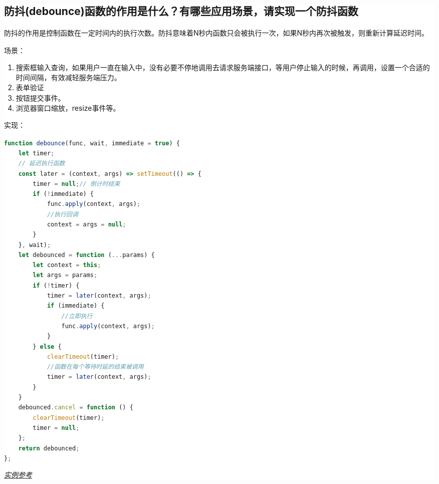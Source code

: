 

## 防抖(debounce)函数的作用是什么？有哪些应用场景，请实现一个防抖函数

防抖的作用是控制函数在一定时间内的执行次数。防抖意味着N秒内函数只会被执行一次，如果N秒内再次被触发，则重新计算延迟时间。

场景：

1. 搜索框输入查询，如果用户一直在输入中，没有必要不停地调用去请求服务端接口，等用户停止输入的时候，再调用，设置一个合适的时间间隔，有效减轻服务端压力。
2. 表单验证
3. 按钮提交事件。
4. 浏览器窗口缩放，resize事件等。

实现：

```javascript
function debounce(func, wait, immediate = true) {
    let timer;
    // 延迟执行函数
    const later = (context, args) => setTimeout(() => {
        timer = null;// 倒计时结束
        if (!immediate) {
            func.apply(context, args);
            //执行回调
            context = args = null;
        }
    }, wait);
    let debounced = function (...params) {
        let context = this;
        let args = params;
        if (!timer) {
            timer = later(context, args);
            if (immediate) {
                //立即执行
                func.apply(context, args);
            }
        } else {
            clearTimeout(timer);
            //函数在每个等待时延的结束被调用
            timer = later(context, args);
        }
    }
    debounced.cancel = function () {
        clearTimeout(timer);
        timer = null;
    };
    return debounced;
};
```

 [*实例参考*](https://jinlong.github.io/2016/04/24/Debouncing-and-Throttling-Explained-Through-Examples/)


